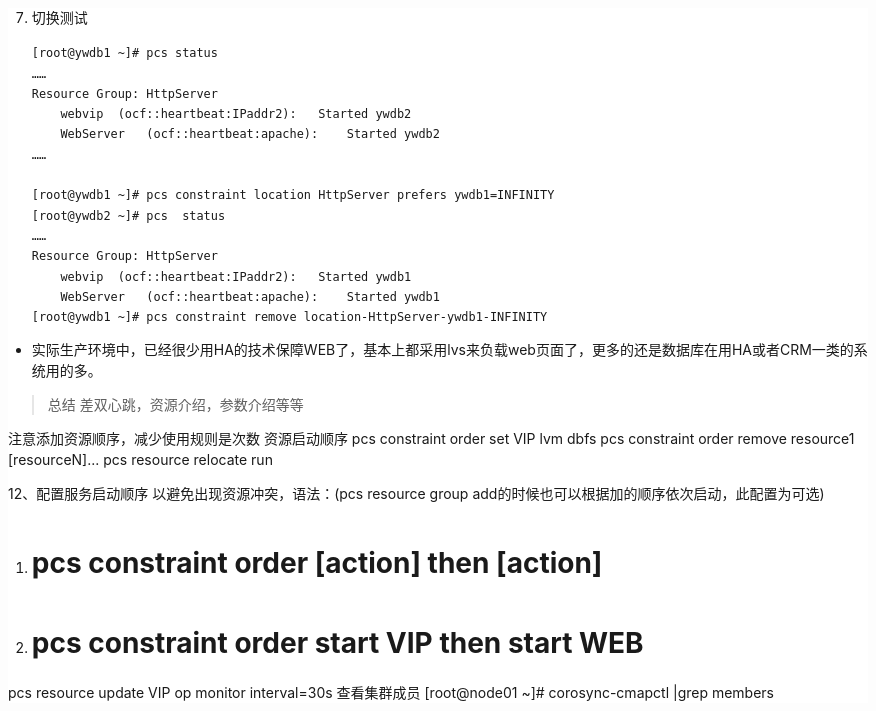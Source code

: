 7.	切换测试

        [root@ywdb1 ~]# pcs status
        ……
        Resource Group: HttpServer
            webvip	(ocf::heartbeat:IPaddr2):	Started ywdb2 
            WebServer	(ocf::heartbeat:apache):	Started ywdb2
        ……
        
        [root@ywdb1 ~]# pcs constraint location HttpServer prefers ywdb1=INFINITY
        [root@ywdb2 ~]# pcs  status
        ……
        Resource Group: HttpServer
            webvip	(ocf::heartbeat:IPaddr2):	Started ywdb1 
            WebServer	(ocf::heartbeat:apache):	Started ywdb1
        [root@ywdb1 ~]# pcs constraint remove location-HttpServer-ywdb1-INFINITY
 
* 实际生产环境中，已经很少用HA的技术保障WEB了，基本上都采用lvs来负载web页面了，更多的还是数据库在用HA或者CRM一类的系统用的多。

>总结
差双心跳，资源介绍，参数介绍等等

注意添加资源顺序，减少使用规则是次数
资源启动顺序
pcs constraint order set VIP lvm dbfs
pcs constraint order remove resource1 [resourceN]...
pcs resource relocate run

12、配置服务启动顺序
以避免出现资源冲突，语法：(pcs resource group add的时候也可以根据加的顺序依次启动，此配置为可选)
1.	# pcs constraint order [action] then [action]
2.	# pcs constraint order start VIP then start WEB
pcs resource update VIP op monitor interval=30s
查看集群成员
[root@node01 ~]# corosync-cmapctl |grep members  

